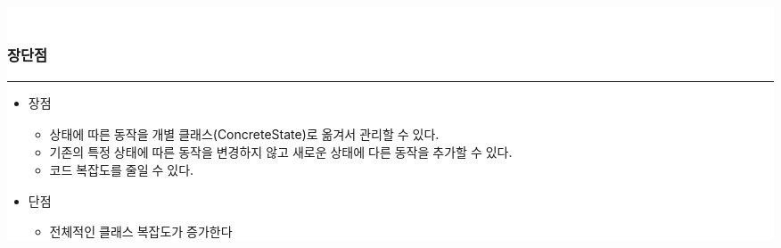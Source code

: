 <br>
 

### 장단점

---

- 장점
    - 상태에 따른 동작을 개별 클래스(ConcreteState)로 옮겨서 관리할 수 있다.
    - 기존의 특정 상태에 따른 동작을 변경하지 않고 새로운 상태에 다른 동작을 추가할 수 있다.
    - 코드 복잡도를 줄일 수 있다.
    
     
    
- 단점
    - 전체적인 클래스 복잡도가 증가한다
